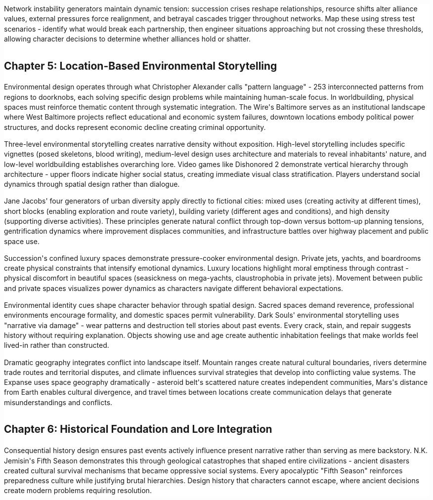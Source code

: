 Network instability generators maintain dynamic tension: succession crises reshape relationships, resource shifts alter alliance values, external pressures force realignment, and betrayal cascades trigger throughout networks. Map these using stress test scenarios - identify what would break each partnership, then engineer situations approaching but not crossing these thresholds, allowing character decisions to determine whether alliances hold or shatter.

## Chapter 5: Location-Based Environmental Storytelling

Environmental design operates through what Christopher Alexander calls "pattern language" - 253 interconnected patterns from regions to doorknobs, each solving specific design problems while maintaining human-scale focus. In worldbuilding, physical spaces must reinforce thematic content through systematic integration. The Wire's Baltimore serves as an institutional landscape where West Baltimore projects reflect educational and economic system failures, downtown locations embody political power structures, and docks represent economic decline creating criminal opportunity.

Three-level environmental storytelling creates narrative density without exposition. High-level storytelling includes specific vignettes (posed skeletons, blood writing), medium-level design uses architecture and materials to reveal inhabitants' nature, and low-level worldbuilding establishes overarching lore. Video games like Dishonored 2 demonstrate vertical hierarchy through architecture - upper floors indicate higher social status, creating immediate visual class stratification. Players understand social dynamics through spatial design rather than dialogue.

Jane Jacobs' four generators of urban diversity apply directly to fictional cities: mixed uses (creating activity at different times), short blocks (enabling exploration and route variety), building variety (different ages and conditions), and high density (supporting diverse activities). These principles generate natural conflict through top-down versus bottom-up planning tensions, gentrification dynamics where improvement displaces communities, and infrastructure battles over highway placement and public space use.

Succession's confined luxury spaces demonstrate pressure-cooker environmental design. Private jets, yachts, and boardrooms create physical constraints that intensify emotional dynamics. Luxury locations highlight moral emptiness through contrast - physical discomfort in beautiful spaces (seasickness on mega-yachts, claustrophobia in private jets). Movement between public and private spaces visualizes power dynamics as characters navigate different behavioral expectations.

Environmental identity cues shape character behavior through spatial design. Sacred spaces demand reverence, professional environments encourage formality, and domestic spaces permit vulnerability. Dark Souls' environmental storytelling uses "narrative via damage" - wear patterns and destruction tell stories about past events. Every crack, stain, and repair suggests history without requiring explanation. Objects showing use and age create authentic inhabitation feelings that make worlds feel lived-in rather than constructed.

Dramatic geography integrates conflict into landscape itself. Mountain ranges create natural cultural boundaries, rivers determine trade routes and territorial disputes, and climate influences survival strategies that develop into conflicting value systems. The Expanse uses space geography dramatically - asteroid belt's scattered nature creates independent communities, Mars's distance from Earth enables cultural divergence, and travel times between locations create communication delays that generate misunderstandings and conflicts.

## Chapter 6: Historical Foundation and Lore Integration

Consequential history design ensures past events actively influence present narrative rather than serving as mere backstory. N.K. Jemisin's Fifth Season demonstrates this through geological catastrophes that shaped entire civilizations - ancient disasters created cultural survival mechanisms that became oppressive social systems. Every apocalyptic "Fifth Season" reinforces preparedness culture while justifying brutal hierarchies. Design history that characters cannot escape, where ancient decisions create modern problems requiring resolution.
